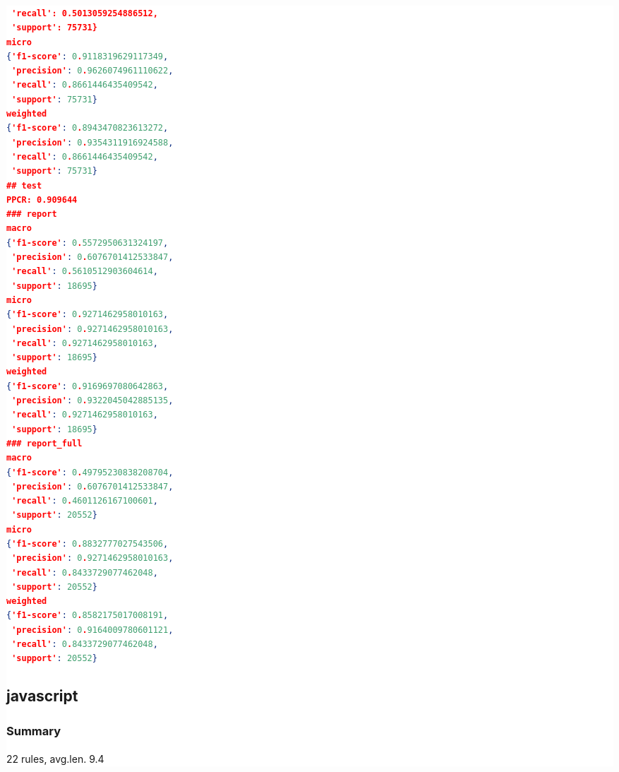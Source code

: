 ```json
 'recall': 0.5013059254886512,
 'support': 75731}
micro
{'f1-score': 0.9118319629117349,
 'precision': 0.9626074961110622,
 'recall': 0.8661446435409542,
 'support': 75731}
weighted
{'f1-score': 0.8943470823613272,
 'precision': 0.9354311916924588,
 'recall': 0.8661446435409542,
 'support': 75731}
## test
PPCR: 0.909644
### report
macro
{'f1-score': 0.5572950631324197,
 'precision': 0.6076701412533847,
 'recall': 0.5610512903604614,
 'support': 18695}
micro
{'f1-score': 0.9271462958010163,
 'precision': 0.9271462958010163,
 'recall': 0.9271462958010163,
 'support': 18695}
weighted
{'f1-score': 0.9169697080642863,
 'precision': 0.9322045042885135,
 'recall': 0.9271462958010163,
 'support': 18695}
### report_full
macro
{'f1-score': 0.49795230838208704,
 'precision': 0.6076701412533847,
 'recall': 0.4601126167100601,
 'support': 20552}
micro
{'f1-score': 0.8832777027543506,
 'precision': 0.9271462958010163,
 'recall': 0.8433729077462048,
 'support': 20552}
weighted
{'f1-score': 0.8582175017008191,
 'precision': 0.9164009780601121,
 'recall': 0.8433729077462048,
 'support': 20552}
```

## javascript
### Summary
22 rules, avg.len. 9.4
